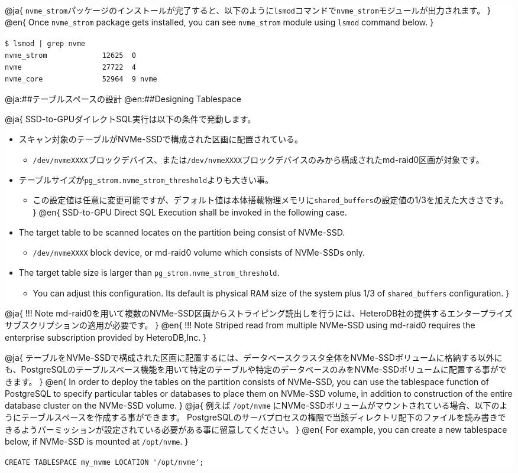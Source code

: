 @ja{
`nvme_strom`パッケージのインストールが完了すると、以下のように`lsmod`コマンドで`nvme_strom`モジュールが出力されます。
}
@en{
Once `nvme_strom` package gets installed, you can see `nvme_strom` module using `lsmod` command below.
}

```
$ lsmod | grep nvme
nvme_strom             12625  0
nvme                   27722  4
nvme_core              52964  9 nvme
```

@ja:##テーブルスペースの設計
@en:##Designing Tablespace

@ja{
SSD-to-GPUダイレクトSQL実行は以下の条件で発動します。

- スキャン対象のテーブルがNVMe-SSDで構成された区画に配置されている。
    - `/dev/nvmeXXXX`ブロックデバイス、または`/dev/nvmeXXXX`ブロックデバイスのみから構成されたmd-raid0区画が対象です。
- テーブルサイズが`pg_strom.nvme_strom_threshold`よりも大きい事。
    - この設定値は任意に変更可能ですが、デフォルト値は本体搭載物理メモリに`shared_buffers`の設定値の1/3を加えた大きさです。
}
@en{
SSD-to-GPU Direct SQL Execution shall be invoked in the following case.

- The target table to be scanned locates on the partition being consist of NVMe-SSD.
    - `/dev/nvmeXXXX` block device, or md-raid0 volume which consists of NVMe-SSDs only.
- The target table size is larger than `pg_strom.nvme_strom_threshold`.
    - You can adjust this configuration. Its default is physical RAM size of the system plus 1/3 of `shared_buffers` configuration.
}

@ja{
!!! Note
    md-raid0を用いて複数のNVMe-SSD区画からストライピング読出しを行うには、HeteroDB社の提供するエンタープライズサブスクリプションの適用が必要です。
}
@en{
!!! Note
    Striped read from multiple NVMe-SSD using md-raid0 requires the enterprise subscription provided by HeteroDB,Inc.
}

@ja{
テーブルをNVMe-SSDで構成された区画に配置するには、データベースクラスタ全体をNVMe-SSDボリュームに格納する以外にも、PostgreSQLのテーブルスペース機能を用いて特定のテーブルや特定のデータベースのみをNVMe-SSDボリュームに配置する事ができます。
}
@en{
In order to deploy the tables on the partition consists of NVMe-SSD, you can use the tablespace function of PostgreSQL to specify particular tables or databases to place them on NVMe-SSD volume, in addition to construction of the entire database cluster on the NVMe-SSD volume.
}
@ja{
例えば `/opt/nvme` にNVMe-SSDボリュームがマウントされている場合、以下のようにテーブルスペースを作成する事ができます。
PostgreSQLのサーバプロセスの権限で当該ディレクトリ配下のファイルを読み書きできるようパーミッションが設定されている必要がある事に留意してください。
}
@en{
For example, you can create a new tablespace below, if NVMe-SSD is mounted at `/opt/nvme`.
}
```
CREATE TABLESPACE my_nvme LOCATION '/opt/nvme';
```

